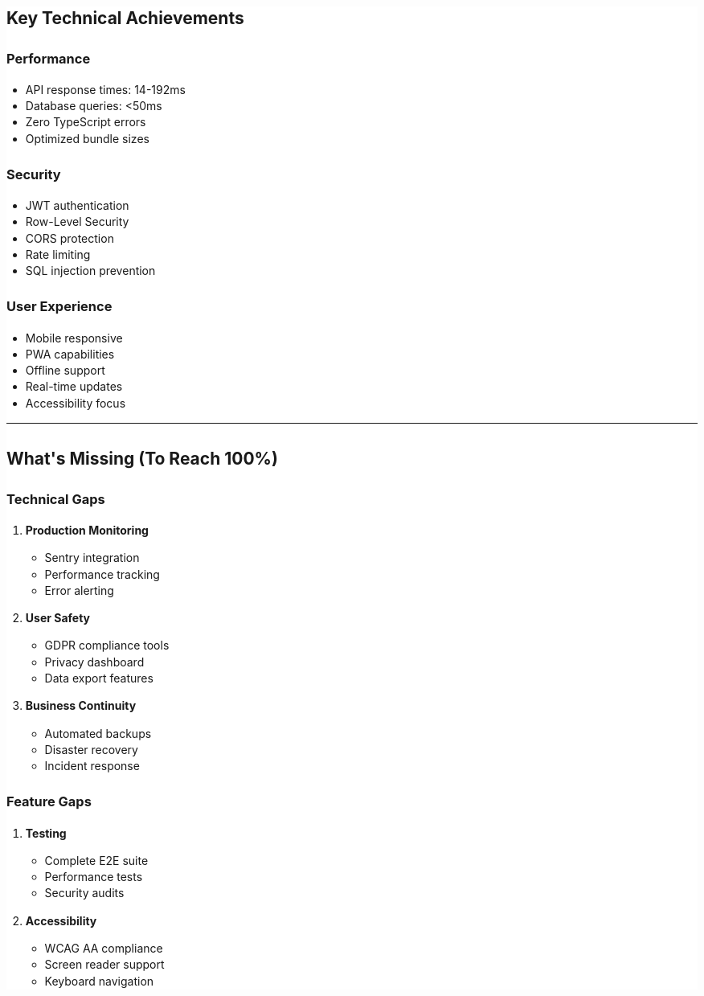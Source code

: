 
## Key Technical Achievements

### Performance
- API response times: 14-192ms
- Database queries: <50ms
- Zero TypeScript errors
- Optimized bundle sizes

### Security
- JWT authentication
- Row-Level Security
- CORS protection
- Rate limiting
- SQL injection prevention

### User Experience
- Mobile responsive
- PWA capabilities
- Offline support
- Real-time updates
- Accessibility focus

---

## What's Missing (To Reach 100%)

### Technical Gaps
1. **Production Monitoring**
   - Sentry integration
   - Performance tracking
   - Error alerting

2. **User Safety**
   - GDPR compliance tools
   - Privacy dashboard
   - Data export features

3. **Business Continuity**
   - Automated backups
   - Disaster recovery
   - Incident response

### Feature Gaps
1. **Testing**
   - Complete E2E suite
   - Performance tests
   - Security audits

2. **Accessibility**
   - WCAG AA compliance
   - Screen reader support
   - Keyboard navigation

